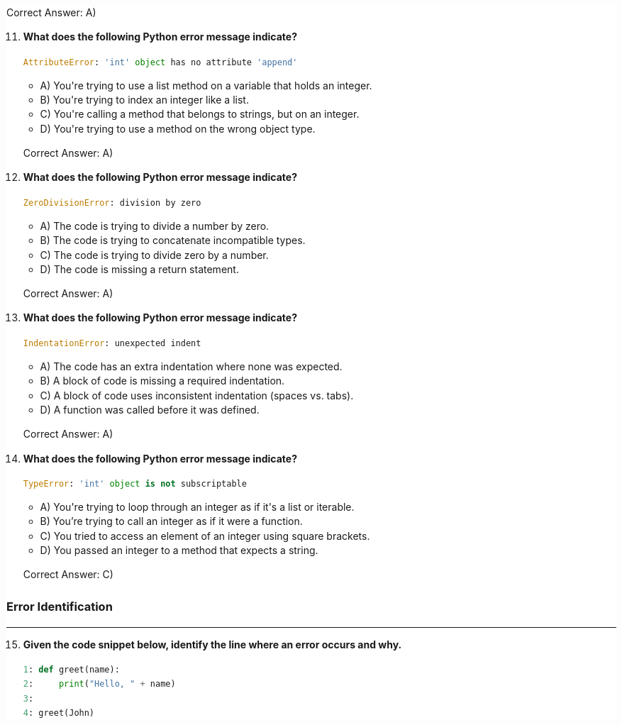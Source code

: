    Correct Answer: A)

11. **What does the following Python error message indicate?**
    ```python
    AttributeError: 'int' object has no attribute 'append'
    ```
    - A) You're trying to use a list method on a variable that holds an integer.
    - B) You're trying to index an integer like a list.
    - C) You're calling a method that belongs to strings, but on an integer.
    - D) You're trying to use a method on the wrong object type.

    Correct Answer: A)

12. **What does the following Python error message indicate?**
    ```python
    ZeroDivisionError: division by zero
    ```
    - A) The code is trying to divide a number by zero.
    - B) The code is trying to concatenate incompatible types.
    - C) The code is trying to divide zero by a number.
    - D) The code is missing a return statement.

    Correct Answer: A)

13. **What does the following Python error message indicate?**
    ```python
    IndentationError: unexpected indent
    ```
    - A) The code has an extra indentation where none was expected.
    - B) A block of code is missing a required indentation.
    - C) A block of code uses inconsistent indentation (spaces vs. tabs).
    - D) A function was called before it was defined.

    Correct Answer: A)

14. **What does the following Python error message indicate?**
    ```python
    TypeError: 'int' object is not subscriptable
    ```
    - A) You're trying to loop through an integer as if it's a list or iterable.
    - B) You’re trying to call an integer as if it were a function.
    - C) You tried to access an element of an integer using square brackets.
    - D) You passed an integer to a method that expects a string.

    Correct Answer: C)

### Error Identification
---

15. **Given the code snippet below, identify the line where an error occurs and why.**

    ```python
    1: def greet(name):
    2:     print("Hello, " + name)
    3: 
    4: greet(John)
    ```
